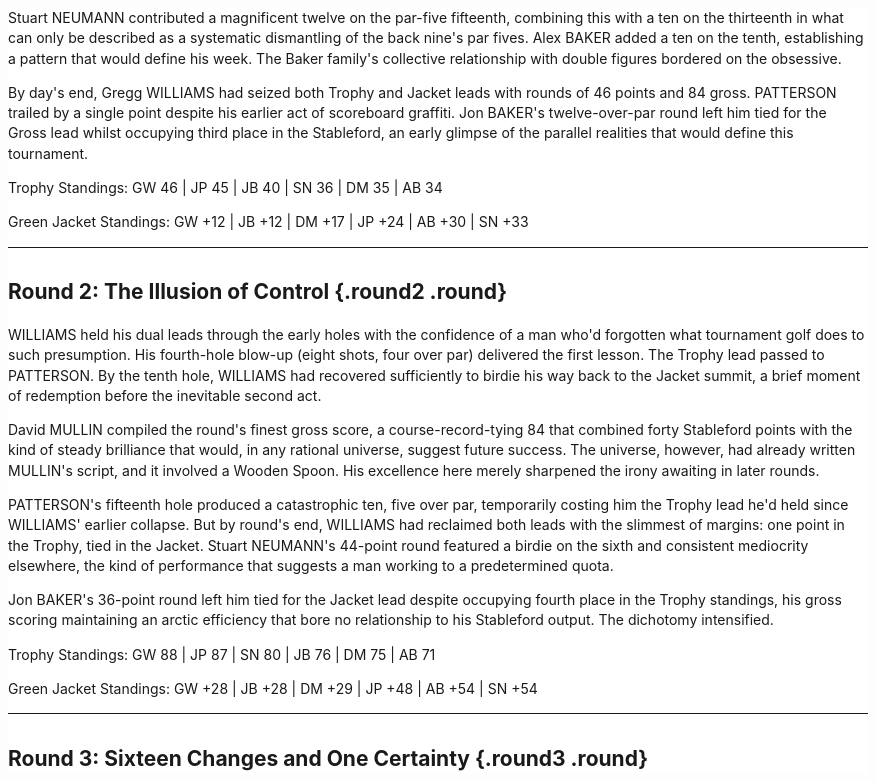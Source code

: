 Stuart NEUMANN contributed a magnificent twelve on the par-five fifteenth, combining this with a ten on the thirteenth in what can only be described as a systematic dismantling of the back nine's par fives. Alex BAKER added a ten on the tenth, establishing a pattern that would define his week. The Baker family's collective relationship with double figures bordered on the obsessive.

By day's end, Gregg WILLIAMS had seized both Trophy and Jacket leads with rounds of 46 points and 84 gross. PATTERSON trailed by a single point despite his earlier act of scoreboard graffiti. Jon BAKER's twelve-over-par round left him tied for the Gross lead whilst occupying third place in the Stableford, an early glimpse of the parallel realities that would define this tournament.

<section class="callout standings-box">
<p class="standings"><span class="standings-header">Trophy Standings:</span> GW 46 | JP 45 | JB 40 | SN 36 | DM 35 | AB 34</p>
<p class="standings"><span class="standings-header">Green Jacket Standings:</span> GW +12 | JB +12 | DM +17 | JP +24 | AB +30 | SN +33</p>
</section>

---

## Round 2: The Illusion of Control {.round2 .round}

WILLIAMS held his dual leads through the early holes with the confidence of a man who'd forgotten what tournament golf does to such presumption. His fourth-hole blow-up (eight shots, four over par) delivered the first lesson. The Trophy lead passed to PATTERSON. By the tenth hole, WILLIAMS had recovered sufficiently to birdie his way back to the Jacket summit, a brief moment of redemption before the inevitable second act.

David MULLIN compiled the round's finest gross score, a course-record-tying 84 that combined forty Stableford points with the kind of steady brilliance that would, in any rational universe, suggest future success. The universe, however, had already written MULLIN's script, and it involved a Wooden Spoon. His excellence here merely sharpened the irony awaiting in later rounds.

PATTERSON's fifteenth hole produced a catastrophic ten, five over par, temporarily costing him the Trophy lead he'd held since WILLIAMS' earlier collapse. But by round's end, WILLIAMS had reclaimed both leads with the slimmest of margins: one point in the Trophy, tied in the Jacket. Stuart NEUMANN's 44-point round featured a birdie on the sixth and consistent mediocrity elsewhere, the kind of performance that suggests a man working to a predetermined quota.

Jon BAKER's 36-point round left him tied for the Jacket lead despite occupying fourth place in the Trophy standings, his gross scoring maintaining an arctic efficiency that bore no relationship to his Stableford output. The dichotomy intensified.

<section class="callout standings-box">
<p class="standings"><span class="standings-header">Trophy Standings:</span> GW 88 | JP 87 | SN 80 | JB 76 | DM 75 | AB 71</p>
<p class="standings"><span class="standings-header">Green Jacket Standings:</span> GW +28 | JB +28 | DM +29 | JP +48 | AB +54 | SN +54</p>
</section>

---

## Round 3: Sixteen Changes and One Certainty {.round3 .round}
